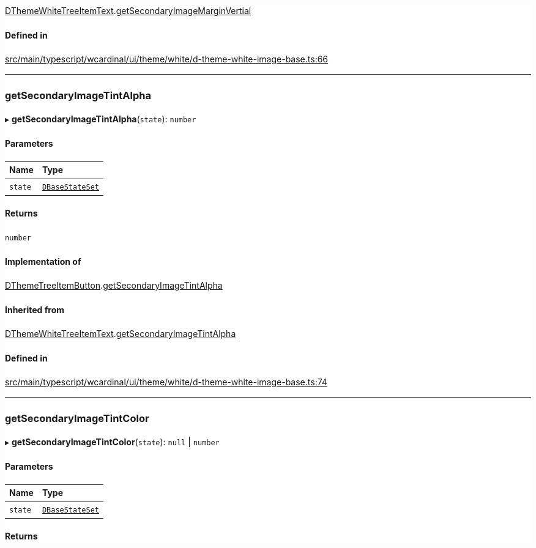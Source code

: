 [DThemeWhiteTreeItemText](DThemeWhiteTreeItemText.md).[getSecondaryImageMarginVertial](DThemeWhiteTreeItemText.md#getsecondaryimagemarginvertial)

#### Defined in

[src/main/typescript/wcardinal/ui/theme/white/d-theme-white-image-base.ts:66](https://github.com/winter-cardinal/winter-cardinal-ui/blob/v0.179.0/src/main/typescript/wcardinal/ui/theme/white/d-theme-white-image-base.ts#L66)

___

### getSecondaryImageTintAlpha

▸ **getSecondaryImageTintAlpha**(`state`): `number`

#### Parameters

| Name | Type |
| :------ | :------ |
| `state` | [`DBaseStateSet`](../interfaces/DBaseStateSet.md) |

#### Returns

`number`

#### Implementation of

[DThemeTreeItemButton](../interfaces/DThemeTreeItemButton.md).[getSecondaryImageTintAlpha](../interfaces/DThemeTreeItemButton.md#getsecondaryimagetintalpha)

#### Inherited from

[DThemeWhiteTreeItemText](DThemeWhiteTreeItemText.md).[getSecondaryImageTintAlpha](DThemeWhiteTreeItemText.md#getsecondaryimagetintalpha)

#### Defined in

[src/main/typescript/wcardinal/ui/theme/white/d-theme-white-image-base.ts:74](https://github.com/winter-cardinal/winter-cardinal-ui/blob/v0.179.0/src/main/typescript/wcardinal/ui/theme/white/d-theme-white-image-base.ts#L74)

___

### getSecondaryImageTintColor

▸ **getSecondaryImageTintColor**(`state`): ``null`` \| `number`

#### Parameters

| Name | Type |
| :------ | :------ |
| `state` | [`DBaseStateSet`](../interfaces/DBaseStateSet.md) |

#### Returns
